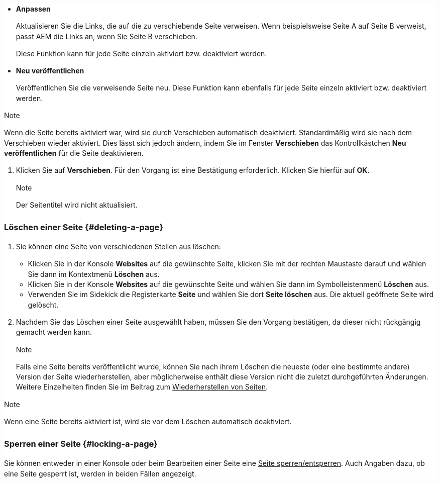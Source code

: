    * **Anpassen**

      Aktualisieren Sie die Links, die auf die zu verschiebende Seite verweisen. Wenn beispielsweise Seite A auf Seite B verweist, passt AEM die Links an, wenn Sie Seite B verschieben.

      Diese Funktion kann für jede Seite einzeln aktiviert bzw. deaktiviert werden.

   * **Neu veröffentlichen**

      Veröffentlichen Sie die verweisende Seite neu. Diese Funktion kann ebenfalls für jede Seite einzeln aktiviert bzw. deaktiviert werden.
   >[!NOTE]
   >
   >Wenn die Seite bereits aktiviert war, wird sie durch Verschieben automatisch deaktiviert. Standardmäßig wird sie nach dem Verschieben wieder aktiviert. Dies lässt sich jedoch ändern, indem Sie im Fenster **Verschieben** das Kontrollkästchen **Neu veröffentlichen** für die Seite deaktivieren.

1. Klicken Sie auf **Verschieben**. Für den Vorgang ist eine Bestätigung erforderlich. Klicken Sie hierfür auf **OK**.

   >[!NOTE]
   >
   >Der Seitentitel wird nicht aktualisiert.

### Löschen einer Seite {#deleting-a-page}

1. Sie können eine Seite von verschiedenen Stellen aus löschen:

   * Klicken Sie in der Konsole **Websites** auf die gewünschte Seite, klicken Sie mit der rechten Maustaste darauf und wählen Sie dann im Kontextmenü **Löschen** aus.
   * Klicken Sie in der Konsole **Websites** auf die gewünschte Seite und wählen Sie dann im Symbolleistenmenü **Löschen** aus.
   * Verwenden Sie im Sidekick die Registerkarte **Seite** und wählen Sie dort **Seite löschen** aus. Die aktuell geöffnete Seite wird gelöscht.

1. Nachdem Sie das Löschen einer Seite ausgewählt haben, müssen Sie den Vorgang bestätigen, da dieser nicht rückgängig gemacht werden kann.

   >[!NOTE]
   >
   >Falls eine Seite bereits veröffentlicht wurde, können Sie nach ihrem Löschen die neueste (oder eine bestimmte andere) Version der Seite wiederherstellen, aber möglicherweise enthält diese Version nicht die zuletzt durchgeführten Änderungen. Weitere Einzelheiten finden Sie im Beitrag zum [Wiederherstellen von Seiten](/help/sites-classic-ui-authoring/classic-page-author-work-with-versions.md#restoringpages).

>[!NOTE]
>
>Wenn eine Seite bereits aktiviert ist, wird sie vor dem Löschen automatisch deaktiviert.

### Sperren einer Seite {#locking-a-page}

Sie können entweder in einer Konsole oder beim Bearbeiten einer Seite eine [Seite sperren/entsperren](/help/sites-classic-ui-authoring/classic-page-author-edit-content.md#locking-a-page). Auch Angaben dazu, ob eine Seite gesperrt ist, werden in beiden Fällen angezeigt.
